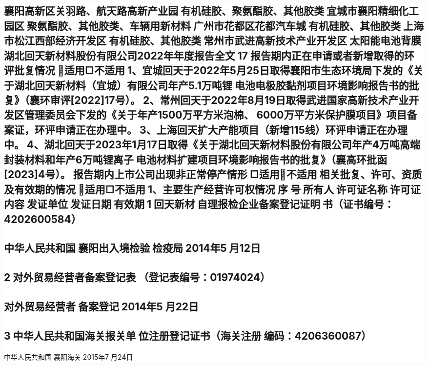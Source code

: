 襄阳高新区关羽路、航天路高新产业园
有机硅胶、聚氨酯胶、其他胶类
宜城市襄阳精细化工园区
聚氨酯胶、其他胶类、车辆用新材料
广州市花都区花都汽车城
有机硅胶、其他胶类
上海市松江西部经济开发区
有机硅胶、其他胶类
常州市武进高新技术产业开发区
太阳能电池背膜
湖北回天新材料股份有限公司2022年年度报告全文
17
报告期内正在申请或者新增取得的环评批复情况
适用□不适用
1、宜城回天于2022年5月25日取得襄阳市生态环境局下发的《关于湖北回天新材料（宜城）有限公司年产5.1万吨锂
电池电极胶黏剂项目环境影响报告书的批复》（襄环审评[2022]17号）。
2、常州回天于2022年8月19日取得武进国家高新技术产业开发区管理委员会下发的《关于年产1500万平方米泡棉、
6000万平方米保护膜项目》项目备案证，环评申请正在办理中。
3、上海回天扩大产能项目（新增115线）环评申请正在办理中。
4、湖北回天于2023年1月17日取得《关于湖北回天新材料股份有限公司年产4万吨高端封装材料和年产6万吨锂离子
电池材料扩建项目环境影响报告书的批复》（襄高环批函[2023]4号）。
报告期内上市公司出现非正常停产情形
□适用不适用
相关批复、许可、资质及有效期的情况
适用□不适用
1、主要生产经营许可权情况
序
号
所有人
许可证名称
许可证内容
发证单位
发证日期
有效期
1
回天新材
自理报检企业备案登记证明
书（证书编号：
4202600584）
-
中华人民共和国
襄阳出入境检验
检疫局
2014年5
月12日
-
2
对外贸易经营者备案登记表
（登记表编号：01974024）
-
对外贸易经营者
备案登记
2014年5
月22日
-
3
中华人民共和国海关报关单
位注册登记证书（海关注册
编码：4206360087）
-
中华人民共和国
襄阳海关
2015年7
月24日